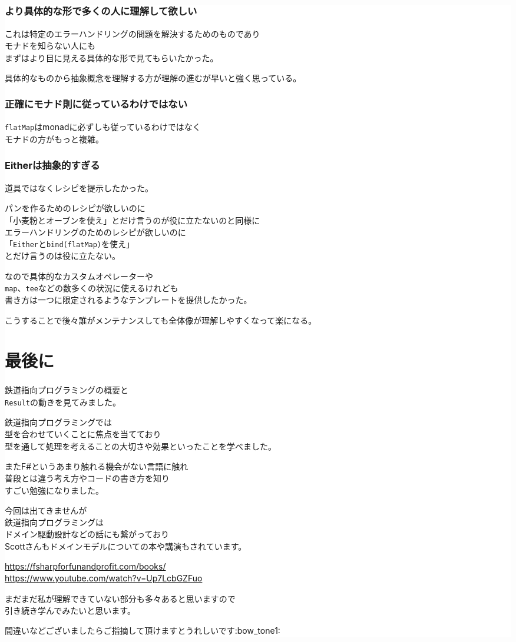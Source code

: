 ### より具体的な形で多くの人に理解して欲しい  
  
これは特定のエラーハンドリングの問題を解決するためのものであり  
モナドを知らない人にも  
まずはより目に見える具体的な形で見てもらいたかった。  
  
具体的なものから抽象概念を理解する方が理解の進むが早いと強く思っている。  
  
### 正確にモナド則に従っているわけではない  
  
`flatMap`はmonadに必ずしも従っているわけではなく  
モナドの方がもっと複雑。  
  
### Eitherは抽象的すぎる  
  
道具ではなくレシピを提示したかった。  
  
パンを作るためのレシピが欲しいのに  
「小麦粉とオーブンを使え」とだけ言うのが役に立たないのと同様に  
エラーハンドリングのためのレシピが欲しいのに  
「`Either`と`bind(flatMap)`を使え」  
とだけ言うのは役に立たない。  
  
なので具体的なカスタムオペレーターや  
`map`、`tee`などの数多くの状況に使えるけれども  
書き方は一つに限定されるようなテンプレートを提供したかった。  
  
こうすることで後々誰がメンテナンスしても全体像が理解しやすくなって楽になる。  
  
# 最後に  
  
鉄道指向プログラミングの概要と  
`Result`の動きを見てみました。  
  
鉄道指向プログラミングでは  
型を合わせていくことに焦点を当てており  
型を通して処理を考えることの大切さや効果といったことを学べました。  
  
またF#というあまり触れる機会がない言語に触れ  
普段とは違う考え方やコードの書き方を知り  
すごい勉強になりました。  
  
今回は出てきませんが  
鉄道指向プログラミングは  
ドメイン駆動設計などの話にも繋がっており  
Scottさんもドメインモデルについての本や講演もされています。  
  
https://fsharpforfunandprofit.com/books/  
https://www.youtube.com/watch?v=Up7LcbGZFuo  
  
まだまだ私が理解できていない部分も多々あると思いますので  
引き続き学んでみたいと思います。  
  
  
間違いなどございましたらご指摘して頂けますとうれしいです:bow_tone1:  
